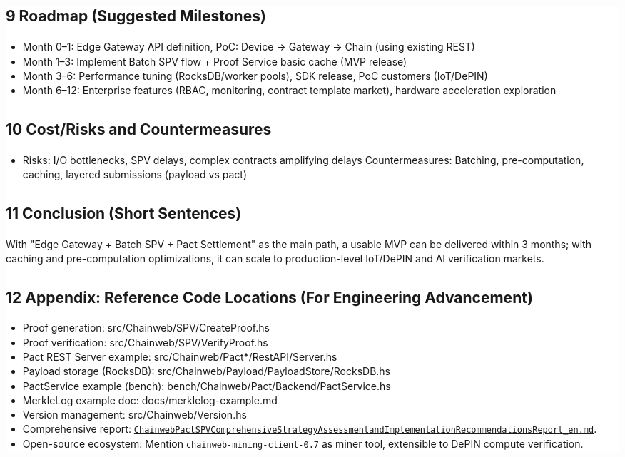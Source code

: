 ## 9 Roadmap (Suggested Milestones)
- Month 0–1: Edge Gateway API definition, PoC: Device → Gateway → Chain (using existing REST)
- Month 1–3: Implement Batch SPV flow + Proof Service basic cache (MVP release)
- Month 3–6: Performance tuning (RocksDB/worker pools), SDK release, PoC customers (IoT/DePIN)
- Month 6–12: Enterprise features (RBAC, monitoring, contract template market), hardware acceleration exploration

## 10 Cost/Risks and Countermeasures
- Risks: I/O bottlenecks, SPV delays, complex contracts amplifying delays
  Countermeasures: Batching, pre-computation, caching, layered submissions (payload vs pact)

## 11 Conclusion (Short Sentences)
With "Edge Gateway + Batch SPV + Pact Settlement" as the main path, a usable MVP can be delivered within 3 months; with caching and pre-computation optimizations, it can scale to production-level IoT/DePIN and AI verification markets.

## 12 Appendix: Reference Code Locations (For Engineering Advancement)
- Proof generation: src/Chainweb/SPV/CreateProof.hs
- Proof verification: src/Chainweb/SPV/VerifyProof.hs
- Pact REST Server example: src/Chainweb/Pact*/RestAPI/Server.hs
- Payload storage (RocksDB): src/Chainweb/Payload/PayloadStore/RocksDB.hs
- PactService example (bench): bench/Chainweb/Pact/Backend/PactService.hs
- MerkleLog example doc: docs/merklelog-example.md
- Version management: src/Chainweb/Version.hs
- Comprehensive report: [`ChainwebPactSPVComprehensiveStrategyAssessmentandImplementationRecommendationsReport_en.md`](./ChainwebPactSPVComprehensiveStrategyAssessmentandImplementationRecommendationsReport_en.md).
- Open-source ecosystem: Mention `chainweb-mining-client-0.7` as miner tool, extensible to DePIN compute verification.
